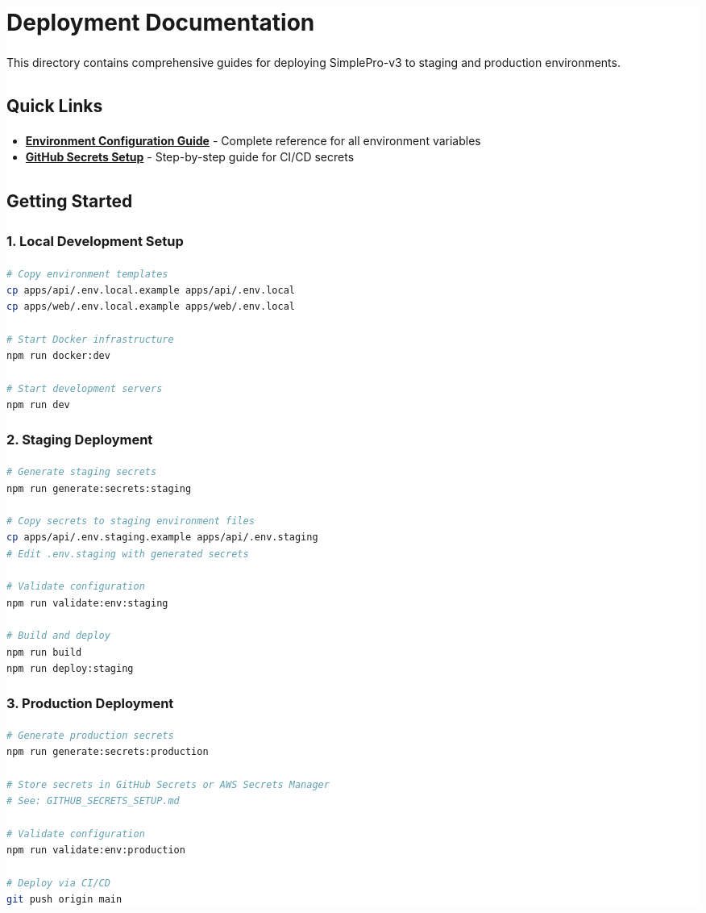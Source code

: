 # Deployment Documentation

This directory contains comprehensive guides for deploying SimplePro-v3 to staging and production environments.

## Quick Links

- **[Environment Configuration Guide](./ENVIRONMENT_CONFIGURATION_GUIDE.md)** - Complete reference for all environment variables
- **[GitHub Secrets Setup](./GITHUB_SECRETS_SETUP.md)** - Step-by-step guide for CI/CD secrets

## Getting Started

### 1. Local Development Setup

```bash
# Copy environment templates
cp apps/api/.env.local.example apps/api/.env.local
cp apps/web/.env.local.example apps/web/.env.local

# Start Docker infrastructure
npm run docker:dev

# Start development servers
npm run dev
```

### 2. Staging Deployment

```bash
# Generate staging secrets
npm run generate:secrets:staging

# Copy secrets to staging environment files
cp apps/api/.env.staging.example apps/api/.env.staging
# Edit .env.staging with generated secrets

# Validate configuration
npm run validate:env:staging

# Build and deploy
npm run build
npm run deploy:staging
```

### 3. Production Deployment

```bash
# Generate production secrets
npm run generate:secrets:production

# Store secrets in GitHub Secrets or AWS Secrets Manager
# See: GITHUB_SECRETS_SETUP.md

# Validate configuration
npm run validate:env:production

# Deploy via CI/CD
git push origin main
```
